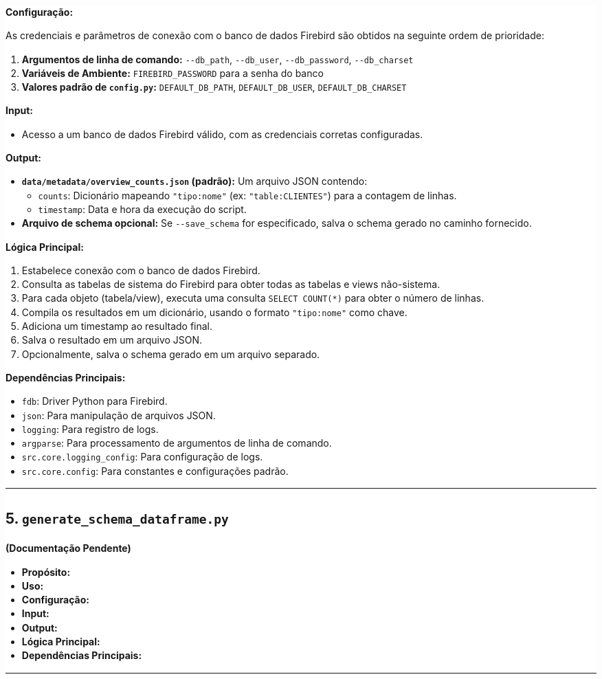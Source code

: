 **Configuração:**

As credenciais e parâmetros de conexão com o banco de dados Firebird são obtidos na seguinte ordem de prioridade:

1. **Argumentos de linha de comando:** `--db_path`, `--db_user`, `--db_password`, `--db_charset`
2. **Variáveis de Ambiente:** `FIREBIRD_PASSWORD` para a senha do banco
3. **Valores padrão de `config.py`:** `DEFAULT_DB_PATH`, `DEFAULT_DB_USER`, `DEFAULT_DB_CHARSET`

**Input:**

* Acesso a um banco de dados Firebird válido, com as credenciais corretas configuradas.

**Output:**

* **`data/metadata/overview_counts.json` (padrão):** Um arquivo JSON contendo:
  * `counts`: Dicionário mapeando `"tipo:nome"` (ex: `"table:CLIENTES"`) para a contagem de linhas.
  * `timestamp`: Data e hora da execução do script.
* **Arquivo de schema opcional:** Se `--save_schema` for especificado, salva o schema gerado no caminho fornecido.

**Lógica Principal:**

1. Estabelece conexão com o banco de dados Firebird.
2. Consulta as tabelas de sistema do Firebird para obter todas as tabelas e views não-sistema.
3. Para cada objeto (tabela/view), executa uma consulta `SELECT COUNT(*)` para obter o número de linhas.
4. Compila os resultados em um dicionário, usando o formato `"tipo:nome"` como chave.
5. Adiciona um timestamp ao resultado final.
6. Salva o resultado em um arquivo JSON.
7. Opcionalmente, salva o schema gerado em um arquivo separado.

**Dependências Principais:**

* `fdb`: Driver Python para Firebird.
* `json`: Para manipulação de arquivos JSON.
* `logging`: Para registro de logs.
* `argparse`: Para processamento de argumentos de linha de comando.
* `src.core.logging_config`: Para configuração de logs.
* `src.core.config`: Para constantes e configurações padrão.

---

## 5. `generate_schema_dataframe.py`

**(Documentação Pendente)**

*   **Propósito:**
*   **Uso:**
*   **Configuração:**
*   **Input:**
*   **Output:**
*   **Lógica Principal:**
*   **Dependências Principais:**

---
